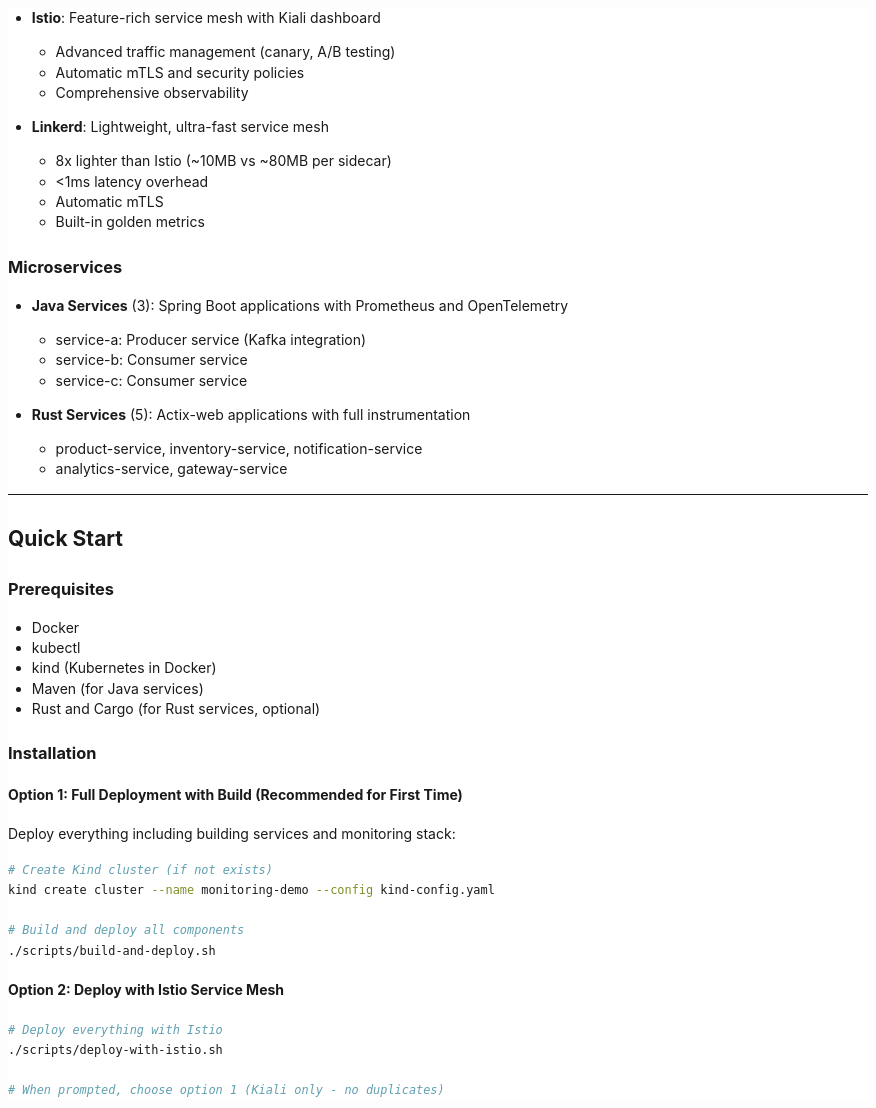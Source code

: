 - **Istio**: Feature-rich service mesh with Kiali dashboard
  - Advanced traffic management (canary, A/B testing)
  - Automatic mTLS and security policies
  - Comprehensive observability

- **Linkerd**: Lightweight, ultra-fast service mesh
  - 8x lighter than Istio (~10MB vs ~80MB per sidecar)
  - <1ms latency overhead
  - Automatic mTLS
  - Built-in golden metrics

### Microservices

- **Java Services** (3): Spring Boot applications with Prometheus and OpenTelemetry
  - service-a: Producer service (Kafka integration)
  - service-b: Consumer service
  - service-c: Consumer service

- **Rust Services** (5): Actix-web applications with full instrumentation
  - product-service, inventory-service, notification-service
  - analytics-service, gateway-service

---

## Quick Start

### Prerequisites

- Docker
- kubectl
- kind (Kubernetes in Docker)
- Maven (for Java services)
- Rust and Cargo (for Rust services, optional)

### Installation

#### Option 1: Full Deployment with Build (Recommended for First Time)

Deploy everything including building services and monitoring stack:

```bash
# Create Kind cluster (if not exists)
kind create cluster --name monitoring-demo --config kind-config.yaml

# Build and deploy all components
./scripts/build-and-deploy.sh
```

#### Option 2: Deploy with Istio Service Mesh

```bash
# Deploy everything with Istio
./scripts/deploy-with-istio.sh

# When prompted, choose option 1 (Kiali only - no duplicates)
```
